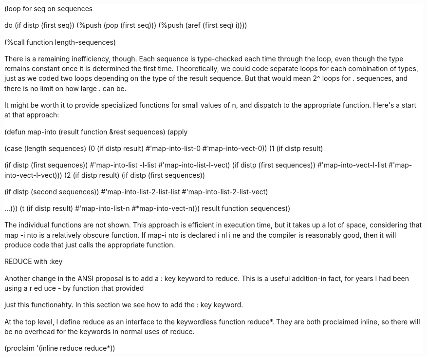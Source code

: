 (loop for seq on sequences 

do (if distp (first seq)) 
(%push (pop (first seq))) 
(%push (aref (first seq) i)))) 

(%call function length-sequences) 

There is a remaining inefficiency, though. Each sequence is type-checked each time 
through the loop, even though the type remains constant once it is determined the 
first time. Theoretically, we could code separate loops for each combination of types, 
just as we coded two loops depending on the type of the result sequence. But that 
would mean 2^ loops for . sequences, and there is no limit on how large . can be. 

It might be worth it to provide specialized functions for small values of n, and 
dispatch to the appropriate function. Here's a start at that approach: 

(defun map-into (result function &rest sequences) 
(apply 

(case (length sequences) 
(0 (if distp result) #'map-into-list-0 #'map-into-vect-0)) 
(1 (if distp result) 

(if distp (first sequences)) 
#'map-into-list -l-list #'map-into-list-l-vect) 
(if distp (first sequences)) 
#'map-into-vect-l-list #'map-into-vect-l-vect))) 
(2 (if distp result) 
(if distp (first sequences)) 

(if distp (second sequences)) 
#'map-into-list-2-list-list 
#'map-into-list-2-list-vect) 

...))) 
(t (if distp result) #'map-into-list-n #*map-into-vect-n))) 
result function sequences)) 

The individual functions are not shown. This approach is efficient in execution 
time, but it takes up a lot of space, considering that map -i nto is a relatively obscure 
function. If map-i nto is declared i nl i ne and the compiler is reasonably good, then 
it will produce code that just calls the appropriate function. 

REDUCE with :key 

Another change in the ANSI proposal is to add a : key keyword to reduce. This is a 
useful addition-in fact, for years I had been using a r ed uce - by function that provided 

<a id='page-860'></a>

just this functionahty. In this section we see how to add the : key keyword. 

At the top level, I define reduce as an interface to the keywordless function 
reduce*. They are both proclaimed inline, so there will be no overhead for the 
keywords in normal uses of reduce. 

(proclaim '(inline reduce reduce*)) 
